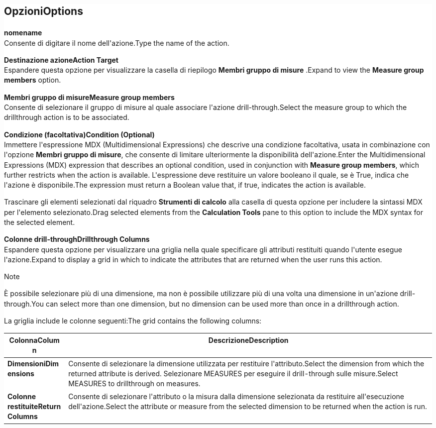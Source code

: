 ## <a name="options"></a><span data-ttu-id="e26f8-107">Opzioni</span><span class="sxs-lookup"><span data-stu-id="e26f8-107">Options</span></span>  
 <span data-ttu-id="e26f8-108">**nome**</span><span class="sxs-lookup"><span data-stu-id="e26f8-108">**name**</span></span>  
 <span data-ttu-id="e26f8-109">Consente di digitare il nome dell'azione.</span><span class="sxs-lookup"><span data-stu-id="e26f8-109">Type the name of the action.</span></span>  
  
 <span data-ttu-id="e26f8-110">**Destinazione azione**</span><span class="sxs-lookup"><span data-stu-id="e26f8-110">**Action Target**</span></span>  
 <span data-ttu-id="e26f8-111">Espandere questa opzione per visualizzare la casella di riepilogo **Membri gruppo di misure** .</span><span class="sxs-lookup"><span data-stu-id="e26f8-111">Expand to view the **Measure group members** option.</span></span>  
  
 <span data-ttu-id="e26f8-112">**Membri gruppo di misure**</span><span class="sxs-lookup"><span data-stu-id="e26f8-112">**Measure group members**</span></span>  
 <span data-ttu-id="e26f8-113">Consente di selezionare il gruppo di misure al quale associare l'azione drill-through.</span><span class="sxs-lookup"><span data-stu-id="e26f8-113">Select the measure group to which the drillthrough action is to be associated.</span></span>  
  
 <span data-ttu-id="e26f8-114">**Condizione (facoltativa)**</span><span class="sxs-lookup"><span data-stu-id="e26f8-114">**Condition (Optional)**</span></span>  
 <span data-ttu-id="e26f8-115">Immettere l'espressione MDX (Multidimensional Expressions) che descrive una condizione facoltativa, usata in combinazione con l'opzione **Membri gruppo di misure**, che consente di limitare ulteriormente la disponibilità dell'azione.</span><span class="sxs-lookup"><span data-stu-id="e26f8-115">Enter the Multidimensional Expressions (MDX) expression that describes an optional condition, used in conjunction with **Measure group members**, which further restricts when the action is available.</span></span> <span data-ttu-id="e26f8-116">L'espressione deve restituire un valore booleano il quale, se è True, indica che l'azione è disponibile.</span><span class="sxs-lookup"><span data-stu-id="e26f8-116">The expression must return a Boolean value that, if true, indicates the action is available.</span></span>  
  
 <span data-ttu-id="e26f8-117">Trascinare gli elementi selezionati dal riquadro **Strumenti di calcolo** alla casella di questa opzione per includere la sintassi MDX per l'elemento selezionato.</span><span class="sxs-lookup"><span data-stu-id="e26f8-117">Drag selected elements from the **Calculation Tools** pane to this option to include the MDX syntax for the selected element.</span></span>  
  
 <span data-ttu-id="e26f8-118">**Colonne drill-through**</span><span class="sxs-lookup"><span data-stu-id="e26f8-118">**Drillthrough Columns**</span></span>  
 <span data-ttu-id="e26f8-119">Espandere questa opzione per visualizzare una griglia nella quale specificare gli attributi restituiti quando l'utente esegue l'azione.</span><span class="sxs-lookup"><span data-stu-id="e26f8-119">Expand to display a grid in which to indicate the attributes that are returned when the user runs this action.</span></span>  
  
> [!NOTE]  
>  <span data-ttu-id="e26f8-120">È possibile selezionare più di una dimensione, ma non è possibile utilizzare più di una volta una dimensione in un'azione drill-through.</span><span class="sxs-lookup"><span data-stu-id="e26f8-120">You can select more than one dimension, but no dimension can be used more than once in a drillthrough action.</span></span>  
  
 <span data-ttu-id="e26f8-121">La griglia include le colonne seguenti:</span><span class="sxs-lookup"><span data-stu-id="e26f8-121">The grid contains the following columns:</span></span>  
  
|<span data-ttu-id="e26f8-122">Colonna</span><span class="sxs-lookup"><span data-stu-id="e26f8-122">Column</span></span>|<span data-ttu-id="e26f8-123">Descrizione</span><span class="sxs-lookup"><span data-stu-id="e26f8-123">Description</span></span>|  
|------------|-----------------|  
|<span data-ttu-id="e26f8-124">**Dimensioni**</span><span class="sxs-lookup"><span data-stu-id="e26f8-124">**Dimensions**</span></span>|<span data-ttu-id="e26f8-125">Consente di selezionare la dimensione utilizzata per restituire l'attributo.</span><span class="sxs-lookup"><span data-stu-id="e26f8-125">Select the dimension from which the returned attribute is derived.</span></span> <span data-ttu-id="e26f8-126">Selezionare MEASURES per eseguire il drill-through sulle misure.</span><span class="sxs-lookup"><span data-stu-id="e26f8-126">Select MEASURES to drillthrough on measures.</span></span>|  
|<span data-ttu-id="e26f8-127">**Colonne restituite**</span><span class="sxs-lookup"><span data-stu-id="e26f8-127">**Return Columns**</span></span>|<span data-ttu-id="e26f8-128">Consente di selezionare l'attributo o la misura dalla dimensione selezionata da restituire all'esecuzione dell'azione.</span><span class="sxs-lookup"><span data-stu-id="e26f8-128">Select the attribute or measure from the selected dimension to be returned when the action is run.</span></span>|  
  